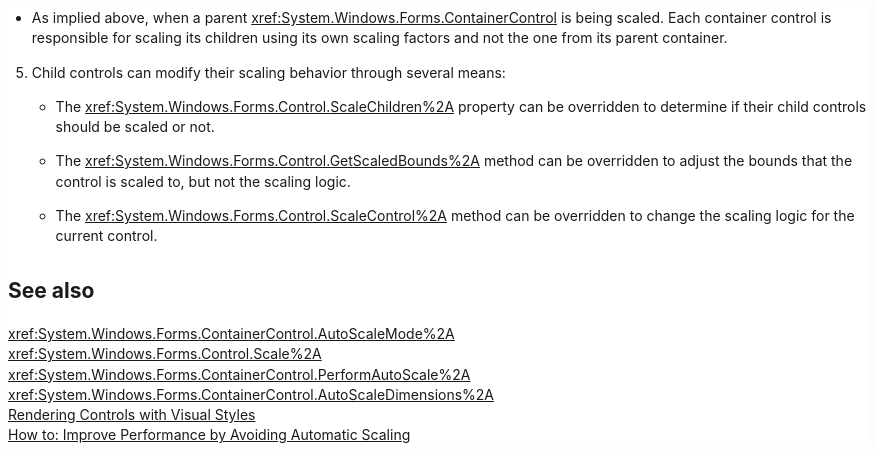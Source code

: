    - As implied above, when a parent <xref:System.Windows.Forms.ContainerControl> is being scaled. Each container control is responsible for scaling its children using its own scaling factors and not the one from its parent container.

5. Child controls can modify their scaling behavior through several means:

   - The <xref:System.Windows.Forms.Control.ScaleChildren%2A> property can be overridden to determine if their child controls should be scaled or not.

   - The <xref:System.Windows.Forms.Control.GetScaledBounds%2A> method can be overridden to adjust the bounds that the control is scaled to, but not the scaling logic.

   - The <xref:System.Windows.Forms.Control.ScaleControl%2A> method can be overridden to change the scaling logic for the current control.

## See also
 <xref:System.Windows.Forms.ContainerControl.AutoScaleMode%2A>  
 <xref:System.Windows.Forms.Control.Scale%2A>  
 <xref:System.Windows.Forms.ContainerControl.PerformAutoScale%2A>  
 <xref:System.Windows.Forms.ContainerControl.AutoScaleDimensions%2A>  
 [Rendering Controls with Visual Styles](./controls/rendering-controls-with-visual-styles.md)  
 [How to: Improve Performance by Avoiding Automatic Scaling](./advanced/how-to-improve-performance-by-avoiding-automatic-scaling.md)
